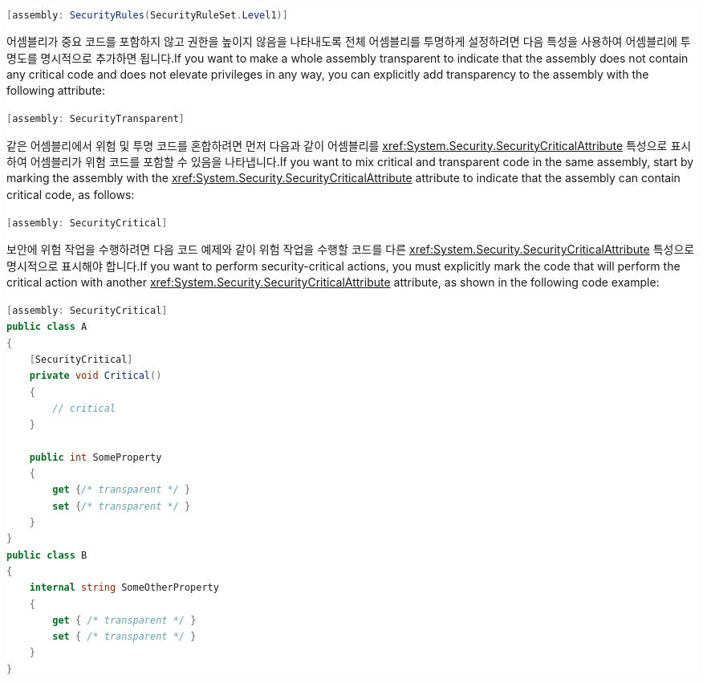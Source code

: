 ```csharp
[assembly: SecurityRules(SecurityRuleSet.Level1)]  
```  
  
 <span data-ttu-id="d4c3d-184">어셈블리가 중요 코드를 포함하지 않고 권한을 높이지 않음을 나타내도록 전체 어셈블리를 투명하게 설정하려면 다음 특성을 사용하여 어셈블리에 투명도를 명시적으로 추가하면 됩니다.</span><span class="sxs-lookup"><span data-stu-id="d4c3d-184">If you want to make a whole assembly transparent to indicate that the assembly does not contain any critical code and does not elevate privileges in any way, you can explicitly add transparency to the assembly with the following attribute:</span></span>  
  
```csharp  
[assembly: SecurityTransparent]  
```  
  
 <span data-ttu-id="d4c3d-185">같은 어셈블리에서 위험 및 투명 코드를 혼합하려면 먼저 다음과 같이 어셈블리를 <xref:System.Security.SecurityCriticalAttribute> 특성으로 표시하여 어셈블리가 위험 코드를 포함할 수 있음을 나타냅니다.</span><span class="sxs-lookup"><span data-stu-id="d4c3d-185">If you want to mix critical and transparent code in the same assembly, start by marking the assembly with the <xref:System.Security.SecurityCriticalAttribute> attribute to indicate that the assembly can contain critical code, as follows:</span></span>  
  
```csharp  
[assembly: SecurityCritical]  
```  
  
 <span data-ttu-id="d4c3d-186">보안에 위험 작업을 수행하려면 다음 코드 예제와 같이 위험 작업을 수행할 코드를 다른 <xref:System.Security.SecurityCriticalAttribute> 특성으로 명시적으로 표시해야 합니다.</span><span class="sxs-lookup"><span data-stu-id="d4c3d-186">If you want to perform security-critical actions, you must explicitly mark the code that will perform the critical action with another <xref:System.Security.SecurityCriticalAttribute> attribute, as shown in the following code example:</span></span>  
  
```csharp  
[assembly: SecurityCritical]  
public class A  
{  
    [SecurityCritical]  
    private void Critical()  
    {  
        // critical  
    }  
  
    public int SomeProperty  
    {  
        get {/* transparent */ }  
        set {/* transparent */ }  
    }  
}  
public class B  
{
    internal string SomeOtherProperty  
    {  
        get { /* transparent */ }  
        set { /* transparent */ }  
    }  
}  
```  
  
